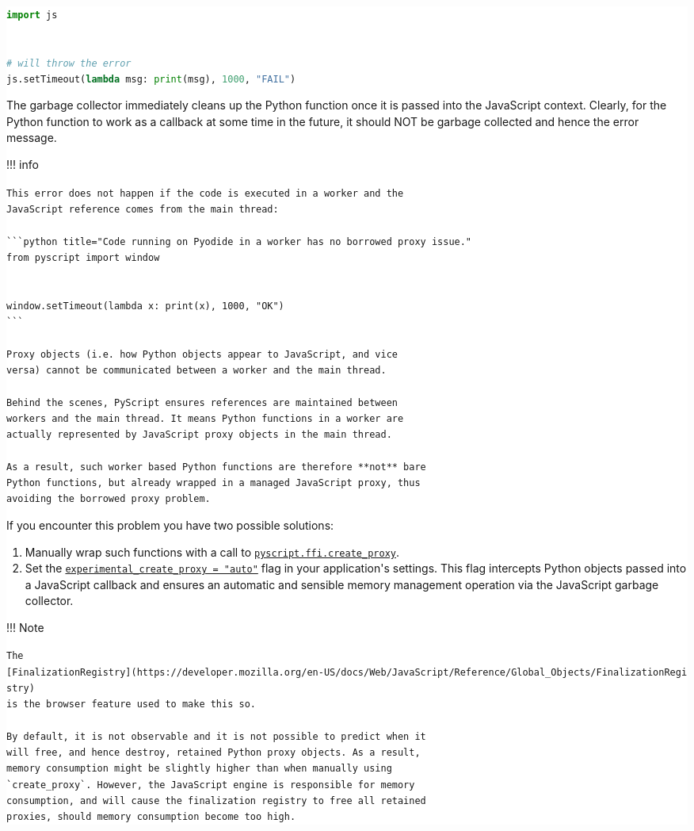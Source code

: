 ```python title="An expired borrowed proxy example, with Pyodide on the main thread."
import js


# will throw the error
js.setTimeout(lambda msg: print(msg), 1000, "FAIL")
```

The garbage collector immediately cleans up the Python function once it is
passed into the JavaScript context. Clearly, for the Python function to work as
a callback at some time in the future, it should NOT be garbage collected and
hence the error message.

!!! info

    This error does not happen if the code is executed in a worker and the 
    JavaScript reference comes from the main thread:

    ```python title="Code running on Pyodide in a worker has no borrowed proxy issue."
    from pyscript import window


    window.setTimeout(lambda x: print(x), 1000, "OK")
    ```

    Proxy objects (i.e. how Python objects appear to JavaScript, and vice
    versa) cannot be communicated between a worker and the main thread.

    Behind the scenes, PyScript ensures references are maintained between
    workers and the main thread. It means Python functions in a worker are
    actually represented by JavaScript proxy objects in the main thread.

    As a result, such worker based Python functions are therefore **not** bare
    Python functions, but already wrapped in a managed JavaScript proxy, thus
    avoiding the borrowed proxy problem.

If you encounter this problem you have two possible solutions:

1. Manually wrap such functions with a call to
   [`pyscript.ffi.create_proxy`](../builtins/#pyscriptfficreate_proxy).
2. Set the
   [`experimental_create_proxy = "auto"`](../configuration/#experimental_create_proxy)
   flag in your application's settings. This flag intercepts Python objects
   passed into a JavaScript callback and ensures an automatic and sensible
   memory management operation via the JavaScript garbage collector.

!!! Note

    The
    [FinalizationRegistry](https://developer.mozilla.org/en-US/docs/Web/JavaScript/Reference/Global_Objects/FinalizationRegistry)
    is the browser feature used to make this so.

    By default, it is not observable and it is not possible to predict when it
    will free, and hence destroy, retained Python proxy objects. As a result,
    memory consumption might be slightly higher than when manually using
    `create_proxy`. However, the JavaScript engine is responsible for memory
    consumption, and will cause the finalization registry to free all retained
    proxies, should memory consumption become too high.
